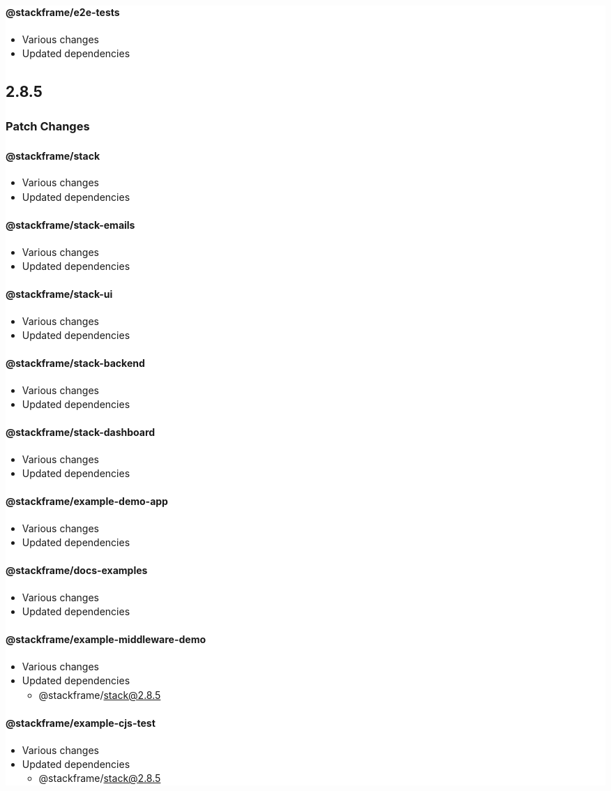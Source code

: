 #### @stackframe/e2e-tests

- Various changes
- Updated dependencies

## 2.8.5

### Patch Changes

#### @stackframe/stack

- Various changes
- Updated dependencies

#### @stackframe/stack-emails

- Various changes
- Updated dependencies

#### @stackframe/stack-ui

- Various changes
- Updated dependencies

#### @stackframe/stack-backend

- Various changes
- Updated dependencies

#### @stackframe/stack-dashboard

- Various changes
- Updated dependencies

#### @stackframe/example-demo-app

- Various changes
- Updated dependencies

#### @stackframe/docs-examples

- Various changes
- Updated dependencies

#### @stackframe/example-middleware-demo

- Various changes
- Updated dependencies
  - @stackframe/stack@2.8.5

#### @stackframe/example-cjs-test

- Various changes
- Updated dependencies
  - @stackframe/stack@2.8.5
